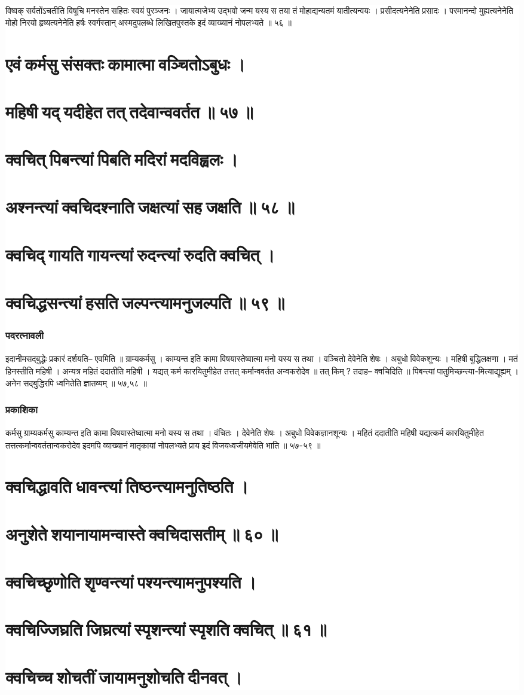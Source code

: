 विष्वक् सर्वतोंऽचतीति विषूचि मनस्तेन सहितः स्वयं पुरञ्जनः । जायात्मजेभ्य उद्भवो जन्म यस्य स तया तं मोहाद्यन्यतमं यातीत्यन्वयः । प्रसीदत्यनेनेति प्रसादः । परमानन्दो मुह्यत्यनेनेति मोहो निरयो हृष्यत्यनेनेति हर्षः स्वर्गस्तान् अस्मदुपलब्धे लिखितपुस्तके इदं व्याख्यानं नोपलभ्यते ॥ ५६ ॥

# **एवं कर्मसु संसक्तः कामात्मा वञ्चितोऽबुधः ।**

# **महिषी यद् यदीहेत तत् तदेवान्ववर्तत ॥ ५७ ॥**

# **क्वचित् पिबन्त्यां पिबति मदिरां मदविह्वलः ।**

# **अश्नन्त्यां क्वचिदश्नाति जक्षत्यां सह जक्षति ॥ ५८ ॥**

# **क्वचिद् गायति गायन्त्यां रुदन्त्यां रुदति क्वचित् ।**

# **क्वचिद्धसन्त्यां हसति जल्पन्त्यामनुजल्पति ॥ ५९ ॥**

### **पदरत्नावली**

इदानीमसद्बुद्धेः प्रकारं दर्शयति– एवमिति ॥ ग्राम्यकर्मसु । काम्यन्त इति कामा विषयास्तेष्वात्मा मनो यस्य स तथा । वञ्चितो देवेनेति शेषः । अबुधो विवेकशून्यः । महिषी बुद्धिलक्षणा । मतं हिनस्तीति महिषी । अन्यत्र महितं ददातीति महिषी । यद्यत् कर्म कारयितुमीहेत तत्तत् कर्मान्ववर्तत अन्वकरोदेव ॥ तत् किम् ? तदाह– क्वचिदिति ॥ पिबन्त्यां पातुमिच्छन्त्या-मित्याद्यूह्यम् । अनेन सद्बुद्धिरपि ध्वनितेति ज्ञातव्यम् ॥ ५७,५८ ॥

### **प्रकाशिका**

कर्मसु ग्राम्यकर्मसु काम्यन्त इति कामा विषयास्तेष्वात्मा मनो यस्य स तथा । वंचितः । देवेनेति शेषः । अबुधो विवेकज्ञानशून्यः । महितं ददातीति महिषी यद्यत्कर्म कारयितुमीहेत तत्तत्कर्मान्ववर्ततान्वकरोदेव इदमपि व्याख्यानं मातृकायां नोपलभ्यते प्राय इदं विजयध्वजीयमेवेति भाति ॥ ५७-५९ ॥

# **क्वचिद्धावति धावन्त्यां तिष्ठन्त्यामनुतिष्ठति ।**

# **अनुशेते शयानायामन्वास्ते क्वचिदासतीम् ॥ ६० ॥**

# **क्वचिच्छृणोति शृण्वन्त्यां पश्यन्त्यामनुपश्यति ।**

# **क्वचिज्जिघ्रति जिघ्रत्यां स्पृशन्त्यां स्पृशति क्वचित् ॥ ६१ ॥**

# **क्वचिच्च शोचतीं जायामनुशोचति दीनवत् ।**

